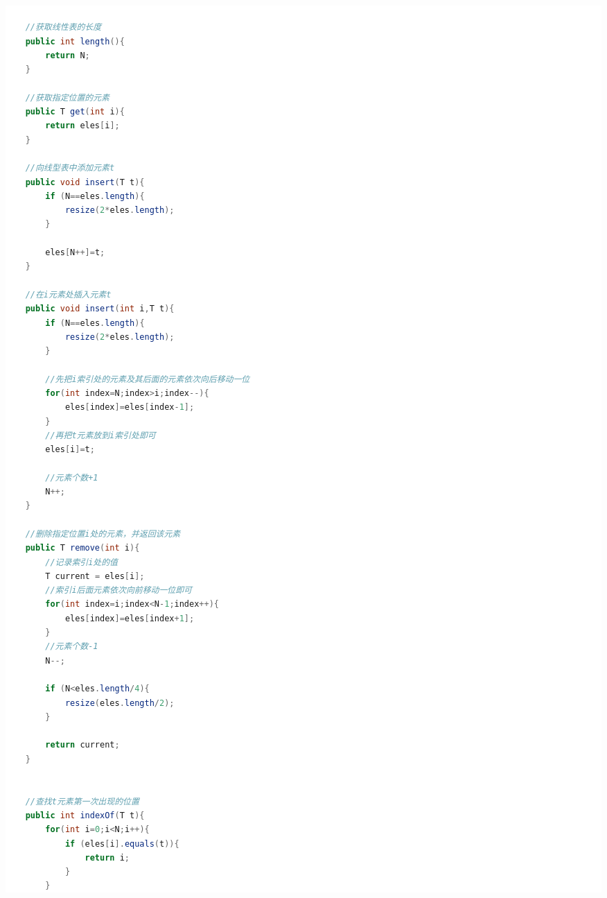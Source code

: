 ```java

    //获取线性表的长度
    public int length(){
        return N;
    }

    //获取指定位置的元素
    public T get(int i){
        return eles[i];
    }

    //向线型表中添加元素t
    public void insert(T t){
        if (N==eles.length){
            resize(2*eles.length);
        }

        eles[N++]=t;
    }

    //在i元素处插入元素t
    public void insert(int i,T t){
        if (N==eles.length){
            resize(2*eles.length);
        }

        //先把i索引处的元素及其后面的元素依次向后移动一位
        for(int index=N;index>i;index--){
            eles[index]=eles[index-1];
        }
        //再把t元素放到i索引处即可
        eles[i]=t;

        //元素个数+1
        N++;
    }

    //删除指定位置i处的元素，并返回该元素
    public T remove(int i){
        //记录索引i处的值
        T current = eles[i];
        //索引i后面元素依次向前移动一位即可
        for(int index=i;index<N-1;index++){
            eles[index]=eles[index+1];
        }
        //元素个数-1
        N--;

        if (N<eles.length/4){
            resize(eles.length/2);
        }

        return current;
    }


    //查找t元素第一次出现的位置
    public int indexOf(T t){
        for(int i=0;i<N;i++){
            if (eles[i].equals(t)){
                return i;
            }
        }
```